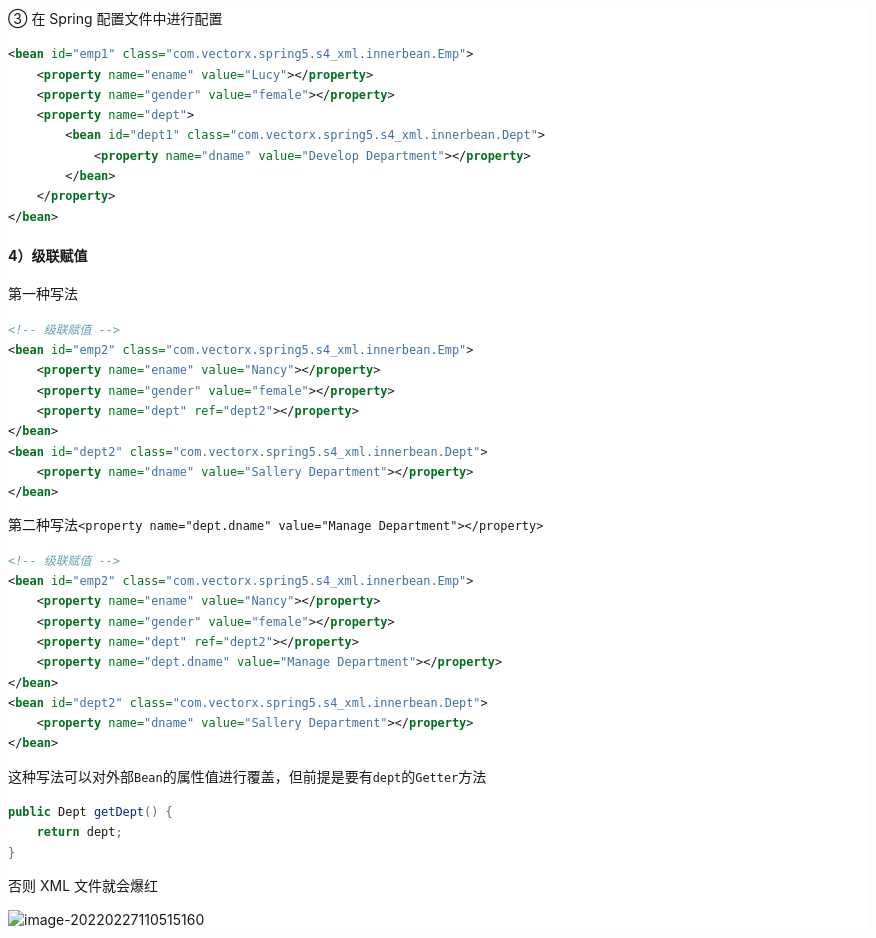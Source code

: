 ③ 在 Spring 配置文件中进行配置

```xml
<bean id="emp1" class="com.vectorx.spring5.s4_xml.innerbean.Emp">
    <property name="ename" value="Lucy"></property>
    <property name="gender" value="female"></property>
    <property name="dept">
        <bean id="dept1" class="com.vectorx.spring5.s4_xml.innerbean.Dept">
            <property name="dname" value="Develop Department"></property>
        </bean>
    </property>
</bean>
```

#### 4）级联赋值

第一种写法

```xml
<!-- 级联赋值 -->
<bean id="emp2" class="com.vectorx.spring5.s4_xml.innerbean.Emp">
    <property name="ename" value="Nancy"></property>
    <property name="gender" value="female"></property>
    <property name="dept" ref="dept2"></property>
</bean>
<bean id="dept2" class="com.vectorx.spring5.s4_xml.innerbean.Dept">
    <property name="dname" value="Sallery Department"></property>
</bean>
```

第二种写法`<property name="dept.dname" value="Manage Department"></property>`

```xml
<!-- 级联赋值 -->
<bean id="emp2" class="com.vectorx.spring5.s4_xml.innerbean.Emp">
    <property name="ename" value="Nancy"></property>
    <property name="gender" value="female"></property>
    <property name="dept" ref="dept2"></property>
    <property name="dept.dname" value="Manage Department"></property>
</bean>
<bean id="dept2" class="com.vectorx.spring5.s4_xml.innerbean.Dept">
    <property name="dname" value="Sallery Department"></property>
</bean>
```

这种写法可以对外部`Bean`的属性值进行覆盖，但前提是要有`dept`的`Getter`方法

```java
public Dept getDept() {
    return dept;
}
```

否则 XML 文件就会爆红

![image-20220227110515160](https://s2.loli.net/2022/02/27/9VnbcAFEGeBwIqi.png)
